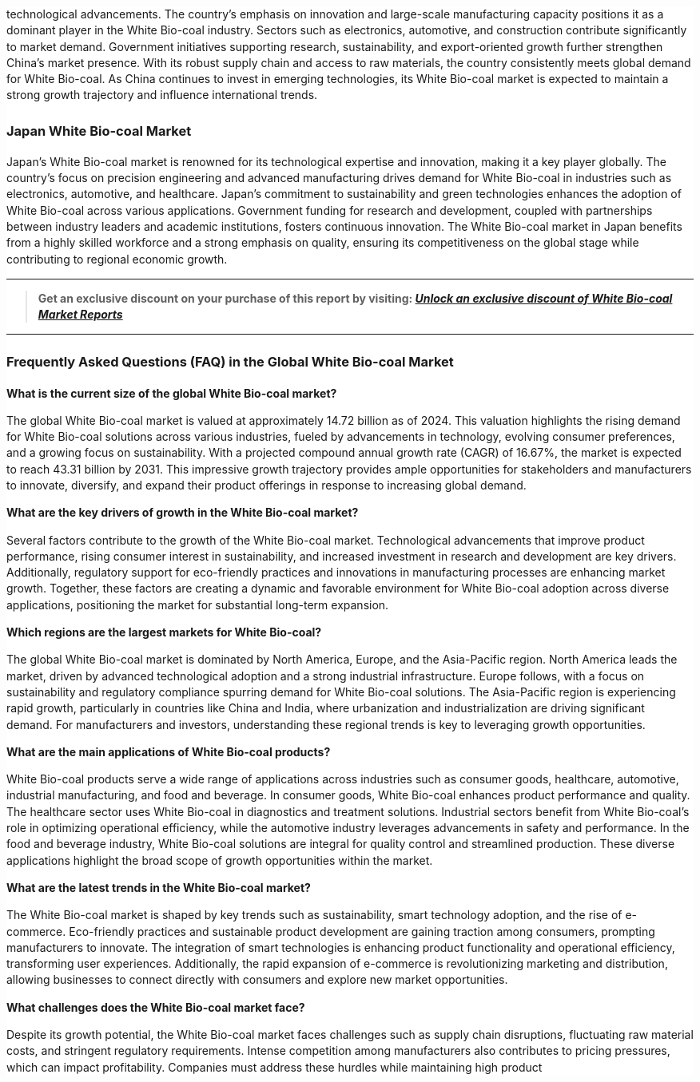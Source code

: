 technological advancements. The country&rsquo;s emphasis on innovation and large-scale manufacturing capacity positions it as a dominant player in the White Bio-coal industry. Sectors such as electronics, automotive, and construction contribute significantly to market demand. Government initiatives supporting research, sustainability, and export-oriented growth further strengthen China&rsquo;s market presence. With its robust supply chain and access to raw materials, the country consistently meets global demand for White Bio-coal. As China continues to invest in emerging technologies, its White Bio-coal market is expected to maintain a strong growth trajectory and influence international trends.</p><h3>Japan White Bio-coal Market</h3><p>Japan&rsquo;s White Bio-coal market is renowned for its technological expertise and innovation, making it a key player globally. The country&rsquo;s focus on precision engineering and advanced manufacturing drives demand for White Bio-coal in industries such as electronics, automotive, and healthcare. Japan&rsquo;s commitment to sustainability and green technologies enhances the adoption of White Bio-coal across various applications. Government funding for research and development, coupled with partnerships between industry leaders and academic institutions, fosters continuous innovation. The White Bio-coal market in Japan benefits from a highly skilled workforce and a strong emphasis on quality, ensuring its competitiveness on the global stage while contributing to regional economic growth.</p><hr /><blockquote><p><strong>Get an exclusive discount on your purchase of this report by visiting: <em><a href="://marketresearchpulse.com/ask-for-discount/91006?utm_source=Github&amp;utm_medium=020">Unlock an exclusive discount of White Bio-coal Market Reports</a></em>&nbsp;</strong></p></blockquote><hr /><h3>Frequently Asked Questions (FAQ) in the Global White Bio-coal Market</h3><p><strong>What is the current size of the global White Bio-coal market?</strong></p><p>The global White Bio-coal market is valued at approximately 14.72 billion as of 2024. This valuation highlights the rising demand for White Bio-coal solutions across various industries, fueled by advancements in technology, evolving consumer preferences, and a growing focus on sustainability. With a projected compound annual growth rate (CAGR) of 16.67%, the market is expected to reach 43.31 billion by 2031. This impressive growth trajectory provides ample opportunities for stakeholders and manufacturers to innovate, diversify, and expand their product offerings in response to increasing global demand.</p><p><strong>What are the key drivers of growth in the White Bio-coal market?</strong></p><p>Several factors contribute to the growth of the White Bio-coal market. Technological advancements that improve product performance, rising consumer interest in sustainability, and increased investment in research and development are key drivers. Additionally, regulatory support for eco-friendly practices and innovations in manufacturing processes are enhancing market growth. Together, these factors are creating a dynamic and favorable environment for White Bio-coal adoption across diverse applications, positioning the market for substantial long-term expansion.</p><p><strong>Which regions are the largest markets for White Bio-coal?</strong></p><p>The global White Bio-coal market is dominated by North America, Europe, and the Asia-Pacific region. North America leads the market, driven by advanced technological adoption and a strong industrial infrastructure. Europe follows, with a focus on sustainability and regulatory compliance spurring demand for White Bio-coal solutions. The Asia-Pacific region is experiencing rapid growth, particularly in countries like China and India, where urbanization and industrialization are driving significant demand. For manufacturers and investors, understanding these regional trends is key to leveraging growth opportunities.</p><p><strong>What are the main applications of White Bio-coal products?</strong></p><p>White Bio-coal products serve a wide range of applications across industries such as consumer goods, healthcare, automotive, industrial manufacturing, and food and beverage. In consumer goods, White Bio-coal enhances product performance and quality. The healthcare sector uses White Bio-coal in diagnostics and treatment solutions. Industrial sectors benefit from White Bio-coal&rsquo;s role in optimizing operational efficiency, while the automotive industry leverages advancements in safety and performance. In the food and beverage industry, White Bio-coal solutions are integral for quality control and streamlined production. These diverse applications highlight the broad scope of growth opportunities within the market.</p><p><strong>What are the latest trends in the White Bio-coal market?</strong></p><p>The White Bio-coal market is shaped by key trends such as sustainability, smart technology adoption, and the rise of e-commerce. Eco-friendly practices and sustainable product development are gaining traction among consumers, prompting manufacturers to innovate. The integration of smart technologies is enhancing product functionality and operational efficiency, transforming user experiences. Additionally, the rapid expansion of e-commerce is revolutionizing marketing and distribution, allowing businesses to connect directly with consumers and explore new market opportunities.</p><p><strong>What challenges does the White Bio-coal market face?</strong></p><p>Despite its growth potential, the White Bio-coal market faces challenges such as supply chain disruptions, fluctuating raw material costs, and stringent regulatory requirements. Intense competition among manufacturers also contributes to pricing pressures, which can impact profitability. Companies must address these hurdles while maintaining high product